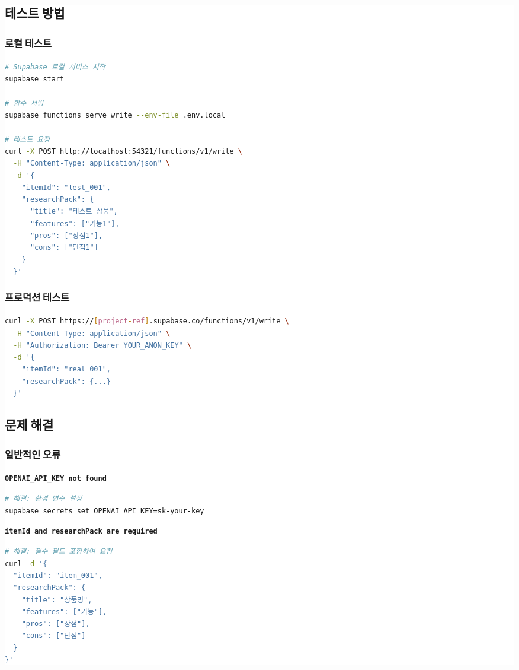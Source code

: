 ## 테스트 방법

### 로컬 테스트
```bash
# Supabase 로컬 서비스 시작
supabase start

# 함수 서빙
supabase functions serve write --env-file .env.local

# 테스트 요청
curl -X POST http://localhost:54321/functions/v1/write \
  -H "Content-Type: application/json" \
  -d '{
    "itemId": "test_001",
    "researchPack": {
      "title": "테스트 상품",
      "features": ["기능1"],
      "pros": ["장점1"],
      "cons": ["단점1"]
    }
  }'
```

### 프로덕션 테스트
```bash
curl -X POST https://[project-ref].supabase.co/functions/v1/write \
  -H "Content-Type: application/json" \
  -H "Authorization: Bearer YOUR_ANON_KEY" \
  -d '{
    "itemId": "real_001",
    "researchPack": {...}
  }'
```

## 문제 해결

### 일반적인 오류

**`OPENAI_API_KEY not found`**
```bash
# 해결: 환경 변수 설정
supabase secrets set OPENAI_API_KEY=sk-your-key
```

**`itemId and researchPack are required`**
```bash
# 해결: 필수 필드 포함하여 요청
curl -d '{
  "itemId": "item_001",
  "researchPack": {
    "title": "상품명",
    "features": ["기능"],
    "pros": ["장점"],
    "cons": ["단점"]
  }
}'
```
